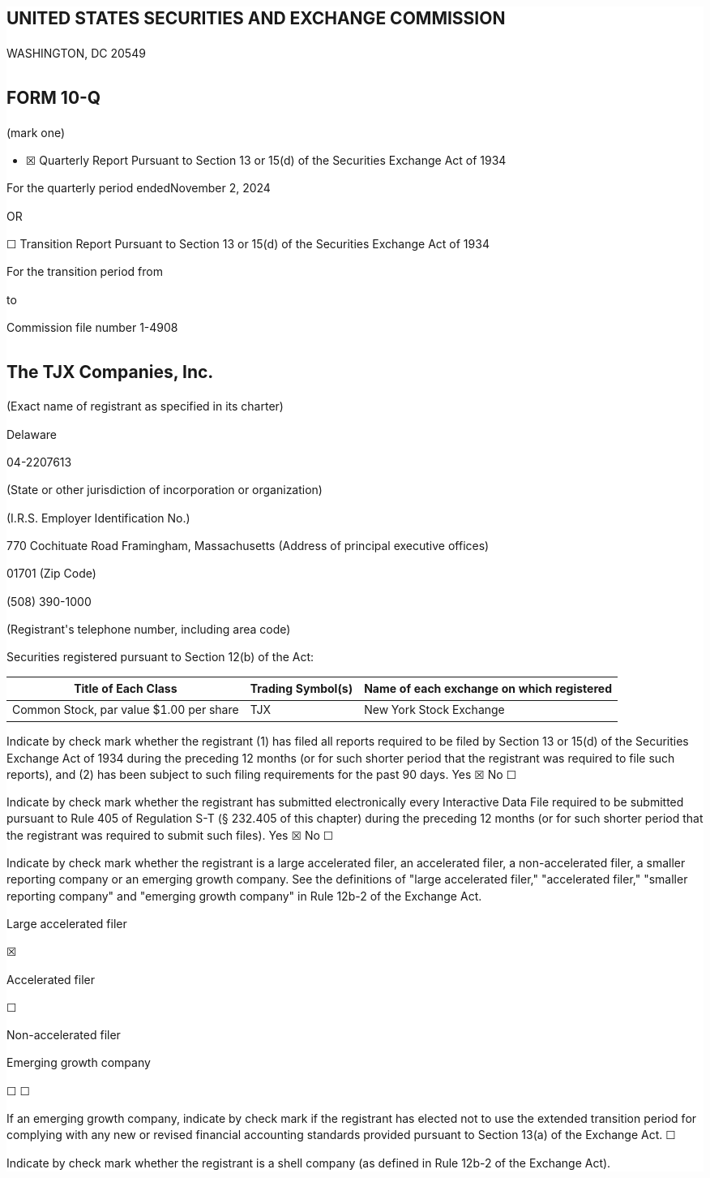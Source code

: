 <h2>UNITED STATES SECURITIES AND EXCHANGE COMMISSION</h2>
<p>WASHINGTON, DC 20549</p>
<h2>FORM 10-Q</h2>
<p>(mark one)</p>
<ul>
<li>☒ Quarterly Report Pursuant to Section 13 or 15(d) of the Securities Exchange Act of 1934</li>
</ul>
<p>For the quarterly period endedNovember 2, 2024</p>
<p>OR</p>
<p>☐ Transition Report Pursuant to Section 13 or 15(d) of the Securities Exchange Act of 1934</p>
<p>For the transition period from</p>
<p>to</p>
<p>Commission file number 1-4908</p>
<h2>The TJX Companies, Inc.</h2>
<p>(Exact name of registrant as specified in its charter)</p>
<p>Delaware</p>
<p>04-2207613</p>
<p>(State or other jurisdiction of incorporation or organization)</p>
<p>(I.R.S. Employer Identification No.)</p>
<p>770 Cochituate Road Framingham, Massachusetts (Address of principal executive offices)</p>
<p>01701 (Zip Code)</p>
<p>(508) 390-1000</p>
<p>(Registrant's telephone number, including area code)</p>
<p>Securities registered pursuant to Section 12(b) of the Act:</p>
<table>
<thead>
<tr>
<th>Title of Each Class</th>
<th>Trading Symbol(s)</th>
<th>Name of each exchange on which registered</th>
</tr>
</thead>
<tbody>
<tr>
<td>Common Stock, par value $1.00 per share</td>
<td>TJX</td>
<td>New York Stock Exchange</td>
</tr>
</tbody>
</table>
<p>Indicate by check mark whether the registrant (1) has filed all reports required to be filed by Section 13 or 15(d) of the Securities Exchange Act of 1934 during the preceding 12 months (or for such shorter period that the registrant was required to file such reports), and (2) has been subject to such filing requirements for the past 90 days. Yes ☒ No ☐</p>
<p>Indicate by check mark whether the registrant has submitted electronically every Interactive Data File required to be submitted pursuant to Rule 405 of Regulation S-T (§ 232.405 of this chapter) during the preceding 12 months (or for such shorter period that the registrant was required to submit such files). Yes ☒ No ☐</p>
<p>Indicate by check mark whether the registrant is a large accelerated filer, an accelerated filer, a non-accelerated filer, a smaller reporting company or an emerging growth company. See the definitions of "large accelerated filer," "accelerated filer," "smaller reporting company" and "emerging growth company" in Rule 12b-2 of the Exchange Act.</p>
<p>Large accelerated filer</p>
<p>☒</p>
<p>Accelerated filer</p>
<p>☐</p>
<p>Non-accelerated filer</p>
<p>Emerging growth company</p>
<p>☐ ☐</p>
<p>If an emerging growth company, indicate by check mark if the registrant has elected not to use the extended transition period for complying with any new or revised financial accounting standards provided pursuant to Section 13(a) of the Exchange Act. ☐</p>
<p>Indicate by check mark whether the registrant is a shell company (as defined in Rule 12b-2 of the Exchange Act).</p>